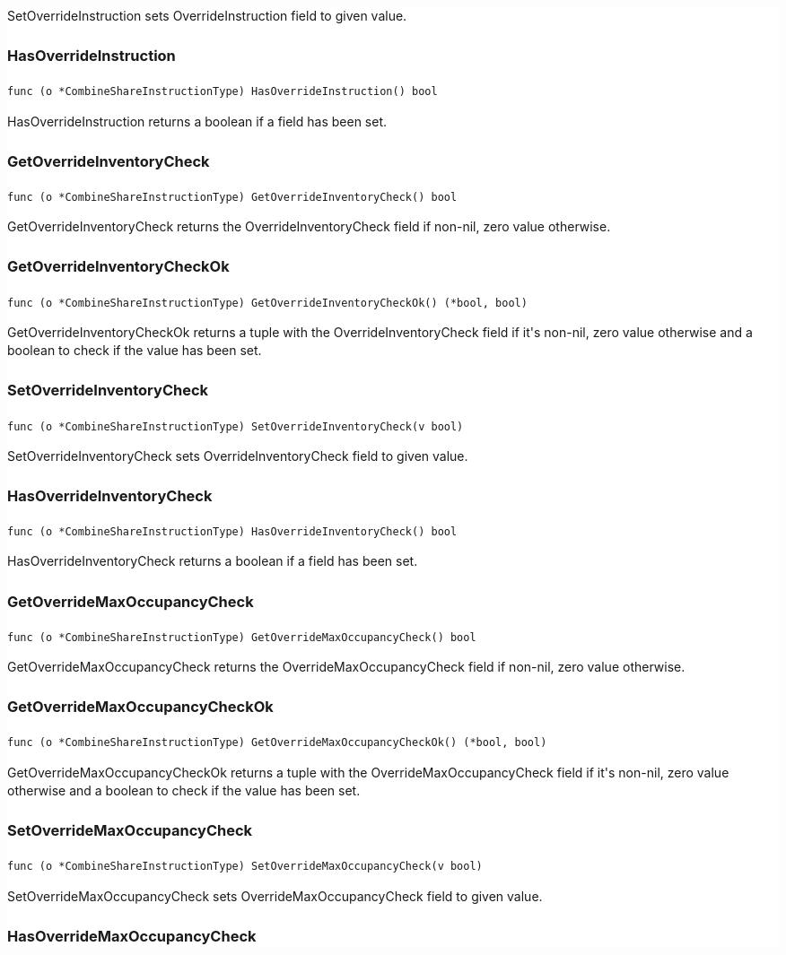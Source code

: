 SetOverrideInstruction sets OverrideInstruction field to given value.

### HasOverrideInstruction

`func (o *CombineShareInstructionType) HasOverrideInstruction() bool`

HasOverrideInstruction returns a boolean if a field has been set.

### GetOverrideInventoryCheck

`func (o *CombineShareInstructionType) GetOverrideInventoryCheck() bool`

GetOverrideInventoryCheck returns the OverrideInventoryCheck field if non-nil, zero value otherwise.

### GetOverrideInventoryCheckOk

`func (o *CombineShareInstructionType) GetOverrideInventoryCheckOk() (*bool, bool)`

GetOverrideInventoryCheckOk returns a tuple with the OverrideInventoryCheck field if it's non-nil, zero value otherwise
and a boolean to check if the value has been set.

### SetOverrideInventoryCheck

`func (o *CombineShareInstructionType) SetOverrideInventoryCheck(v bool)`

SetOverrideInventoryCheck sets OverrideInventoryCheck field to given value.

### HasOverrideInventoryCheck

`func (o *CombineShareInstructionType) HasOverrideInventoryCheck() bool`

HasOverrideInventoryCheck returns a boolean if a field has been set.

### GetOverrideMaxOccupancyCheck

`func (o *CombineShareInstructionType) GetOverrideMaxOccupancyCheck() bool`

GetOverrideMaxOccupancyCheck returns the OverrideMaxOccupancyCheck field if non-nil, zero value otherwise.

### GetOverrideMaxOccupancyCheckOk

`func (o *CombineShareInstructionType) GetOverrideMaxOccupancyCheckOk() (*bool, bool)`

GetOverrideMaxOccupancyCheckOk returns a tuple with the OverrideMaxOccupancyCheck field if it's non-nil, zero value otherwise
and a boolean to check if the value has been set.

### SetOverrideMaxOccupancyCheck

`func (o *CombineShareInstructionType) SetOverrideMaxOccupancyCheck(v bool)`

SetOverrideMaxOccupancyCheck sets OverrideMaxOccupancyCheck field to given value.

### HasOverrideMaxOccupancyCheck
